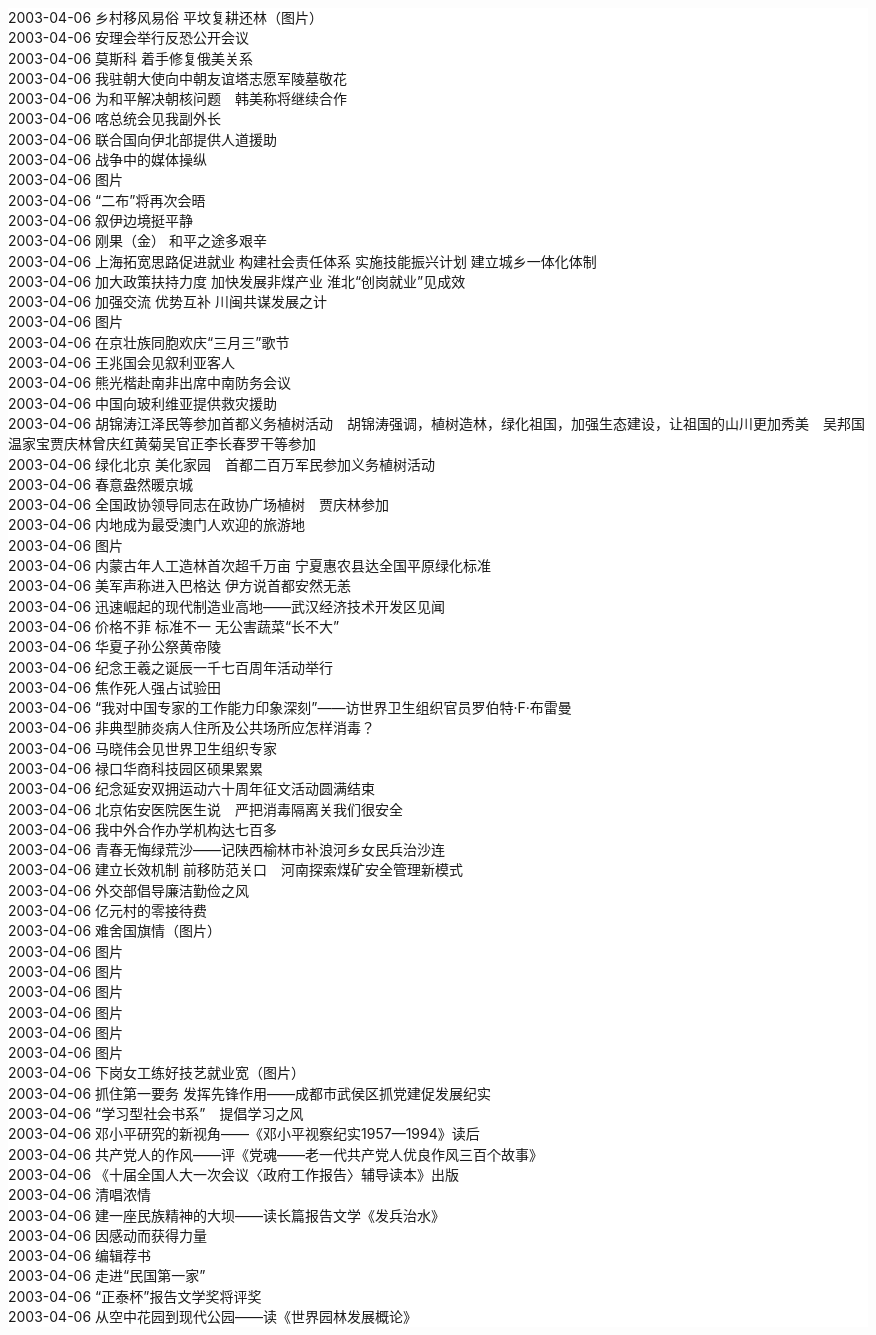 2003-04-06 乡村移风易俗  平坟复耕还林（图片）  
2003-04-06 安理会举行反恐公开会议  
2003-04-06 莫斯科  着手修复俄美关系  
2003-04-06 我驻朝大使向中朝友谊塔志愿军陵墓敬花  
2003-04-06 为和平解决朝核问题　韩美称将继续合作  
2003-04-06 喀总统会见我副外长  
2003-04-06 联合国向伊北部提供人道援助  
2003-04-06 战争中的媒体操纵  
2003-04-06 图片  
2003-04-06 “二布”将再次会晤  
2003-04-06 叙伊边境挺平静  
2003-04-06 刚果（金）  和平之途多艰辛  
2003-04-06 上海拓宽思路促进就业  构建社会责任体系  实施技能振兴计划  建立城乡一体化体制  
2003-04-06 加大政策扶持力度  加快发展非煤产业  淮北“创岗就业”见成效  
2003-04-06 加强交流  优势互补  川闽共谋发展之计  
2003-04-06 图片  
2003-04-06 在京壮族同胞欢庆“三月三”歌节  
2003-04-06 王兆国会见叙利亚客人  
2003-04-06 熊光楷赴南非出席中南防务会议  
2003-04-06 中国向玻利维亚提供救灾援助  
2003-04-06 胡锦涛江泽民等参加首都义务植树活动　胡锦涛强调，植树造林，绿化祖国，加强生态建设，让祖国的山川更加秀美　吴邦国温家宝贾庆林曾庆红黄菊吴官正李长春罗干等参加  
2003-04-06 绿化北京  美化家园　首都二百万军民参加义务植树活动  
2003-04-06 春意盎然暖京城  
2003-04-06 全国政协领导同志在政协广场植树　贾庆林参加  
2003-04-06 内地成为最受澳门人欢迎的旅游地  
2003-04-06 图片  
2003-04-06 内蒙古年人工造林首次超千万亩  宁夏惠农县达全国平原绿化标准  
2003-04-06 美军声称进入巴格达  伊方说首都安然无恙  
2003-04-06 迅速崛起的现代制造业高地——武汉经济技术开发区见闻  
2003-04-06 价格不菲  标准不一  无公害蔬菜“长不大”  
2003-04-06 华夏子孙公祭黄帝陵  
2003-04-06 纪念王羲之诞辰一千七百周年活动举行  
2003-04-06 焦作死人强占试验田  
2003-04-06 “我对中国专家的工作能力印象深刻”——访世界卫生组织官员罗伯特·F·布雷曼  
2003-04-06 非典型肺炎病人住所及公共场所应怎样消毒？  
2003-04-06 马晓伟会见世界卫生组织专家  
2003-04-06 禄口华商科技园区硕果累累  
2003-04-06 纪念延安双拥运动六十周年征文活动圆满结束  
2003-04-06 北京佑安医院医生说　严把消毒隔离关我们很安全  
2003-04-06 我中外合作办学机构达七百多  
2003-04-06 青春无悔绿荒沙——记陕西榆林市补浪河乡女民兵治沙连  
2003-04-06 建立长效机制  前移防范关口　河南探索煤矿安全管理新模式  
2003-04-06 外交部倡导廉洁勤俭之风  
2003-04-06 亿元村的零接待费  
2003-04-06 难舍国旗情（图片）  
2003-04-06 图片  
2003-04-06 图片  
2003-04-06 图片  
2003-04-06 图片  
2003-04-06 图片  
2003-04-06 图片  
2003-04-06 下岗女工练好技艺就业宽（图片）  
2003-04-06 抓住第一要务  发挥先锋作用——成都市武侯区抓党建促发展纪实  
2003-04-06 “学习型社会书系”　提倡学习之风  
2003-04-06 邓小平研究的新视角——《邓小平视察纪实1957—1994》读后  
2003-04-06 共产党人的作风——评《党魂——老一代共产党人优良作风三百个故事》  
2003-04-06 《十届全国人大一次会议〈政府工作报告〉辅导读本》出版  
2003-04-06 清唱浓情  
2003-04-06 建一座民族精神的大坝——读长篇报告文学《发兵治水》  
2003-04-06 因感动而获得力量  
2003-04-06 编辑荐书  
2003-04-06 走进“民国第一家”  
2003-04-06 “正泰杯”报告文学奖将评奖  
2003-04-06 从空中花园到现代公园——读《世界园林发展概论》  